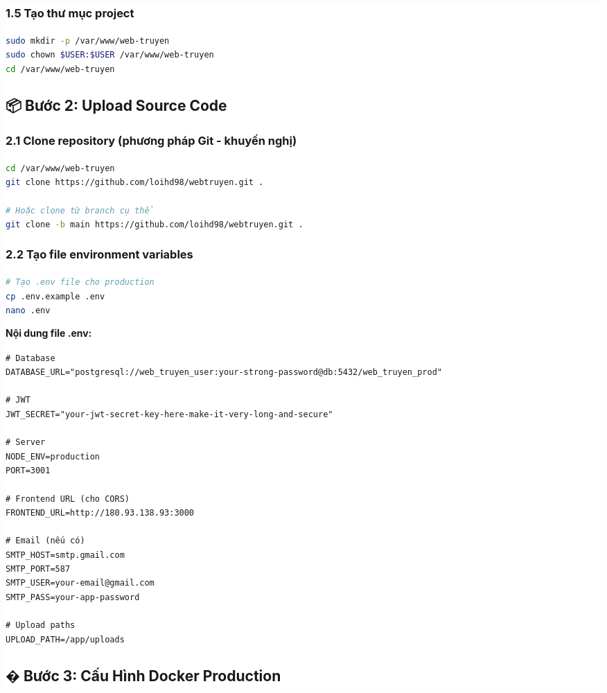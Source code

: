 ### 1.5 Tạo thư mục project
```bash
sudo mkdir -p /var/www/web-truyen
sudo chown $USER:$USER /var/www/web-truyen
cd /var/www/web-truyen
```

## 📦 Bước 2: Upload Source Code

### 2.1 Clone repository (phương pháp Git - khuyến nghị)
```bash
cd /var/www/web-truyen
git clone https://github.com/loihd98/webtruyen.git .

# Hoặc clone từ branch cụ thể
git clone -b main https://github.com/loihd98/webtruyen.git .
```

### 2.2 Tạo file environment variables
```bash
# Tạo .env file cho production
cp .env.example .env
nano .env
```

**Nội dung file .env:**
```env
# Database
DATABASE_URL="postgresql://web_truyen_user:your-strong-password@db:5432/web_truyen_prod"

# JWT
JWT_SECRET="your-jwt-secret-key-here-make-it-very-long-and-secure"

# Server
NODE_ENV=production
PORT=3001

# Frontend URL (cho CORS)
FRONTEND_URL=http://180.93.138.93:3000

# Email (nếu có)
SMTP_HOST=smtp.gmail.com
SMTP_PORT=587
SMTP_USER=your-email@gmail.com
SMTP_PASS=your-app-password

# Upload paths
UPLOAD_PATH=/app/uploads
```

## � Bước 3: Cấu Hình Docker Production
